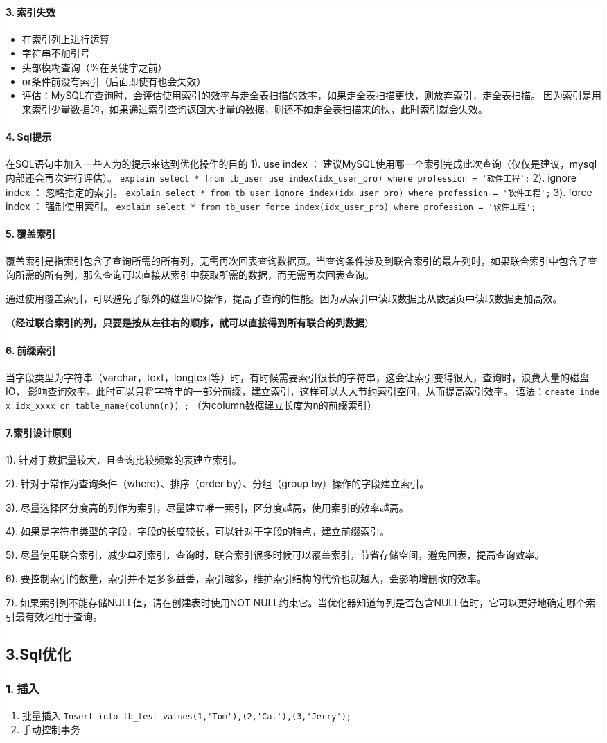 #### 3. 索引失效

- 在索引列上进行运算
- 字符串不加引号
- 头部模糊查询（%在关键字之前）
- or条件前没有索引（后面即使有也会失效）
- 评估：MySQL在查询时，会评估使用索引的效率与走全表扫描的效率，如果走全表扫描更快，则放弃索引，走全表扫描。 因为索引是用来索引少量数据的，如果通过索引查询返回大批量的数据，则还不如走全表扫描来的快，此时索引就会失效。

#### 4. Sql提示

在SQL语句中加入一些人为的提示来达到优化操作的目的
1). use index ： 建议MySQL使用哪一个索引完成此次查询（仅仅是建议，mysql内部还会再次进行评估）。
`explain select * from tb_user use index(idx_user_pro) where profession = '软件工程';`
2). ignore index ： 忽略指定的索引。
`explain select * from tb_user ignore index(idx_user_pro) where profession = '软件工程';`
3). force index ： 强制使用索引。
`explain select * from tb_user force index(idx_user_pro) where profession = '软件工程';`

#### 5. 覆盖索引

覆盖索引是指索引包含了查询所需的所有列，无需再次回表查询数据页。当查询条件涉及到联合索引的最左列时，如果联合索引中包含了查询所需的所有列，那么查询可以直接从索引中获取所需的数据，而无需再次回表查询。

通过使用覆盖索引，可以避免了额外的磁盘I/O操作，提高了查询的性能。因为从索引中读取数据比从数据页中读取数据更加高效。

（**经过联合索引的列，只要是按从左往右的顺序，就可以直接得到所有联合的列数据**）

#### 6. 前缀索引

当字段类型为字符串（varchar，text，longtext等）时，有时候需要索引很长的字符串，这会让索引变得很大，查询时，浪费大量的磁盘IO， 影响查询效率。此时可以只将字符串的一部分前缀，建立索引，这样可以大大节约索引空间，从而提高索引效率。
语法：`create index idx_xxxx on table_name(column(n)) ;`
（为column数据建立长度为n的前缀索引）

#### 7.索引设计原则

1). 针对于数据量较大，且查询比较频繁的表建立索引。

2). 针对于常作为查询条件（where）、排序（order by）、分组（group by）操作的字段建立索引。

3). 尽量选择区分度高的列作为索引，尽量建立唯一索引，区分度越高，使用索引的效率越高。

4). 如果是字符串类型的字段，字段的长度较长，可以针对于字段的特点，建立前缀索引。

5). 尽量使用联合索引，减少单列索引，查询时，联合索引很多时候可以覆盖索引，节省存储空间，避免回表，提高查询效率。

6). 要控制索引的数量，索引并不是多多益善，索引越多，维护索引结构的代价也就越大，会影响增删改的效率。

7). 如果索引列不能存储NULL值，请在创建表时使用NOT NULL约束它。当优化器知道每列是否包含NULL值时，它可以更好地确定哪个索引最有效地用于查询。

## 3.Sql优化

### 1. 插入

1. 批量插入
   `Insert into tb_test values(1,'Tom'),(2,'Cat'),(3,'Jerry');`
2. 手动控制事务
